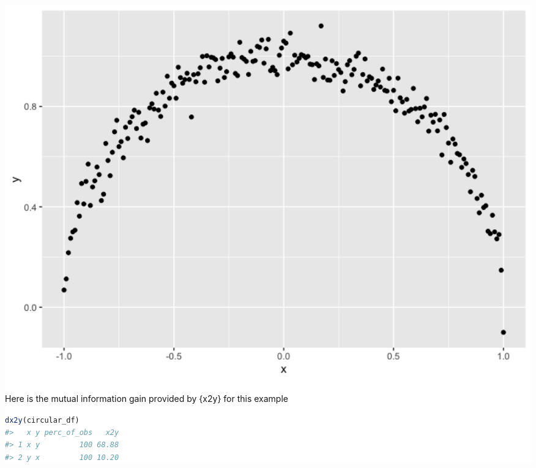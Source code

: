 <img src="man/figures/README-example-1.png" width="100%" />

Here is the mutual information gain provided by {x2y} for this example

``` r
dx2y(circular_df)
#>   x y perc_of_obs   x2y
#> 1 x y         100 68.88
#> 2 y x         100 10.20
```
